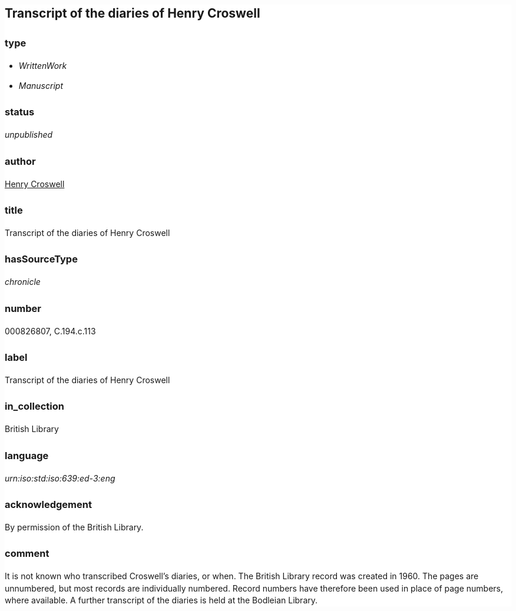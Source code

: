 ## Transcript of the diaries of Henry Croswell

### type

 - *WrittenWork*

 - *Manuscript*

### status


*unpublished*

### author


[Henry Croswell](#Henry-Croswell)

### title


Transcript of the diaries of Henry Croswell

### hasSourceType


*chronicle*

### number


000826807, C.194.c.113 

### label


Transcript of the diaries of Henry Croswell

### in_collection


British Library

### language


*urn:iso:std:iso:639:ed-3:eng*

### acknowledgement


By permission of the British Library.

### comment


It is not known who transcribed Croswell’s diaries, or when.  The British Library record was created in 1960.  The pages are unnumbered, but most records are individually numbered.  Record numbers have therefore been used in place of page numbers, where available.  A further transcript of the diaries is held at the Bodleian Library.
